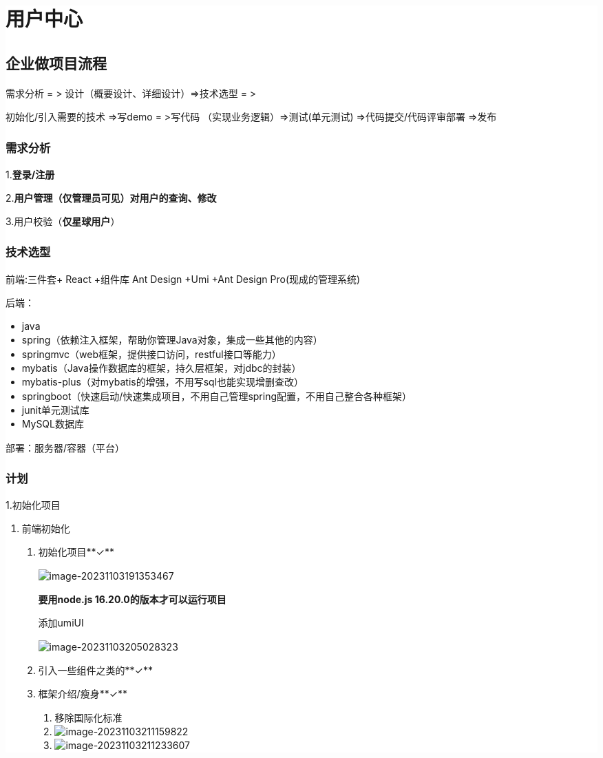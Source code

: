 # 用户中心



## 企业做项目流程

需求分析 = > 设计（概要设计、详细设计）=>技术选型 = > 

初始化/引入需要的技术 =>写demo = >写代码 （实现业务逻辑）=>测试(单元测试) =>代码提交/代码评审部署 =>发布

### 需求分析

1.**登录/注册**

2.**用户管理（仅管理员可见）对用户的查询、修改**

3.用户校验（**仅星球用户**）

### 技术选型

前端:三件套+ React +组件库 Ant Design +Umi +Ant Design Pro(现成的管理系统)

后端：

- java  
- spring（依赖注入框架，帮助你管理Java对象，集成一些其他的内容）
- springmvc（web框架，提供接口访问，restful接口等能力）
- mybatis（Java操作数据库的框架，持久层框架，对jdbc的封装）
- mybatis-plus（对mybatis的增强，不用写sql也能实现增删查改）
- springboot（快速启动/快速集成项目，不用自己管理spring配置，不用自己整合各种框架）
- junit单元测试库
- MySQL数据库

部署：服务器/容器（平台）

### 计划

1.初始化项目

1. 前端初始化

   1. 初始化项目**✓**

      ![image-20231103191353467](C:\Users\李作浪\AppData\Roaming\Typora\typora-user-images\image-20231103191353467.png)

      **要用node.js 16.20.0的版本才可以运行项目**	  

      添加umiUI

      ![image-20231103205028323](C:\Users\李作浪\AppData\Roaming\Typora\typora-user-images\image-20231103205028323.png) 

   2. 引入一些组件之类的**✓**

   3. 框架介绍/瘦身**✓**

      1. 移除国际化标准
      2. ![image-20231103211159822](C:\Users\李作浪\AppData\Roaming\Typora\typora-user-images\image-20231103211159822.png)
      3. ![image-20231103211233607](C:\Users\李作浪\AppData\Roaming\Typora\typora-user-images\image-20231103211233607.png)
